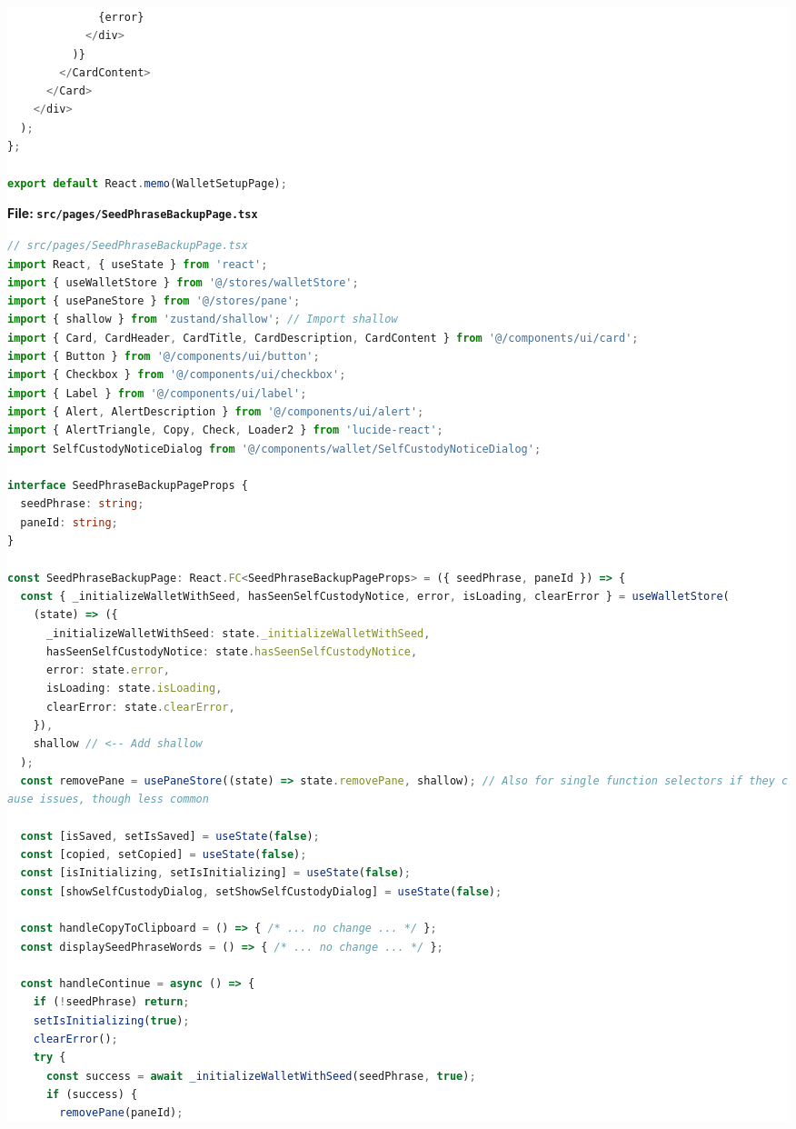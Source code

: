 ```typescript
              {error}
            </div>
          )}
        </CardContent>
      </Card>
    </div>
  );
};

export default React.memo(WalletSetupPage);
```

**File: `src/pages/SeedPhraseBackupPage.tsx`**

```typescript
// src/pages/SeedPhraseBackupPage.tsx
import React, { useState } from 'react';
import { useWalletStore } from '@/stores/walletStore';
import { usePaneStore } from '@/stores/pane';
import { shallow } from 'zustand/shallow'; // Import shallow
import { Card, CardHeader, CardTitle, CardDescription, CardContent } from '@/components/ui/card';
import { Button } from '@/components/ui/button';
import { Checkbox } from '@/components/ui/checkbox';
import { Label } from '@/components/ui/label';
import { Alert, AlertDescription } from '@/components/ui/alert';
import { AlertTriangle, Copy, Check, Loader2 } from 'lucide-react';
import SelfCustodyNoticeDialog from '@/components/wallet/SelfCustodyNoticeDialog';

interface SeedPhraseBackupPageProps {
  seedPhrase: string;
  paneId: string;
}

const SeedPhraseBackupPage: React.FC<SeedPhraseBackupPageProps> = ({ seedPhrase, paneId }) => {
  const { _initializeWalletWithSeed, hasSeenSelfCustodyNotice, error, isLoading, clearError } = useWalletStore(
    (state) => ({
      _initializeWalletWithSeed: state._initializeWalletWithSeed,
      hasSeenSelfCustodyNotice: state.hasSeenSelfCustodyNotice,
      error: state.error,
      isLoading: state.isLoading,
      clearError: state.clearError,
    }),
    shallow // <-- Add shallow
  );
  const removePane = usePaneStore((state) => state.removePane, shallow); // Also for single function selectors if they cause issues, though less common

  const [isSaved, setIsSaved] = useState(false);
  const [copied, setCopied] = useState(false);
  const [isInitializing, setIsInitializing] = useState(false);
  const [showSelfCustodyDialog, setShowSelfCustodyDialog] = useState(false);

  const handleCopyToClipboard = () => { /* ... no change ... */ };
  const displaySeedPhraseWords = () => { /* ... no change ... */ };

  const handleContinue = async () => {
    if (!seedPhrase) return;
    setIsInitializing(true);
    clearError();
    try {
      const success = await _initializeWalletWithSeed(seedPhrase, true);
      if (success) {
        removePane(paneId);
```